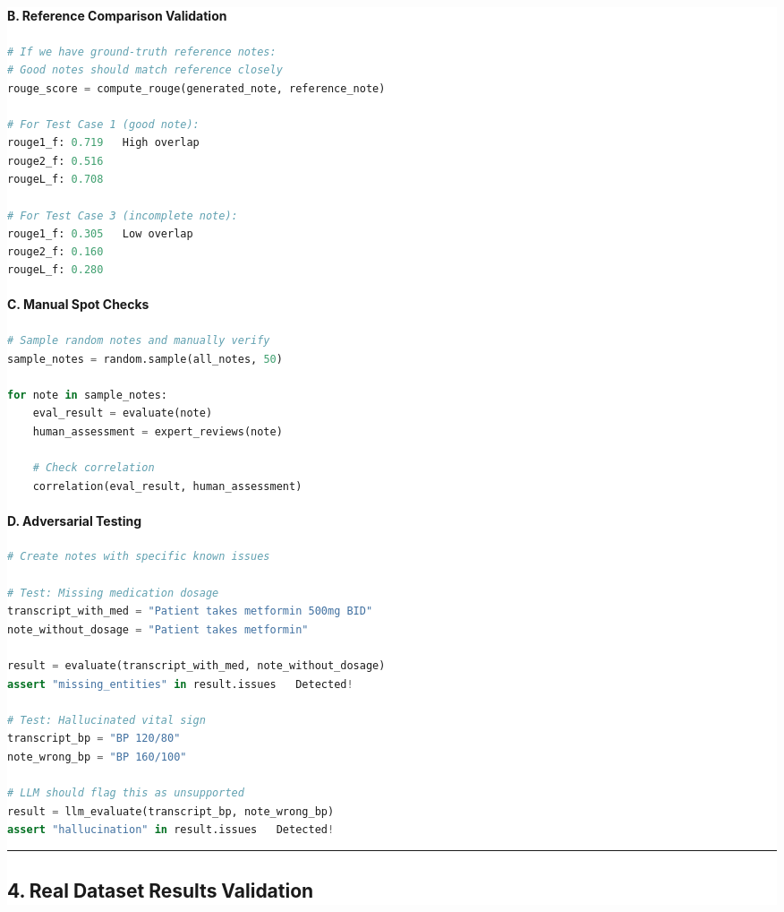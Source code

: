 #### B. Reference Comparison Validation
```python
# If we have ground-truth reference notes:
# Good notes should match reference closely
rouge_score = compute_rouge(generated_note, reference_note)

# For Test Case 1 (good note):
rouge1_f: 0.719   High overlap 
rouge2_f: 0.516
rougeL_f: 0.708

# For Test Case 3 (incomplete note):
rouge1_f: 0.305   Low overlap 
rouge2_f: 0.160
rougeL_f: 0.280
```

#### C. Manual Spot Checks
```python
# Sample random notes and manually verify
sample_notes = random.sample(all_notes, 50)

for note in sample_notes:
    eval_result = evaluate(note)
    human_assessment = expert_reviews(note)
    
    # Check correlation
    correlation(eval_result, human_assessment)
```

#### D. Adversarial Testing
```python
# Create notes with specific known issues

# Test: Missing medication dosage
transcript_with_med = "Patient takes metformin 500mg BID"
note_without_dosage = "Patient takes metformin"

result = evaluate(transcript_with_med, note_without_dosage)
assert "missing_entities" in result.issues   Detected!

# Test: Hallucinated vital sign
transcript_bp = "BP 120/80"
note_wrong_bp = "BP 160/100"  

# LLM should flag this as unsupported
result = llm_evaluate(transcript_bp, note_wrong_bp)
assert "hallucination" in result.issues   Detected!
```

---

## 4. Real Dataset Results Validation
